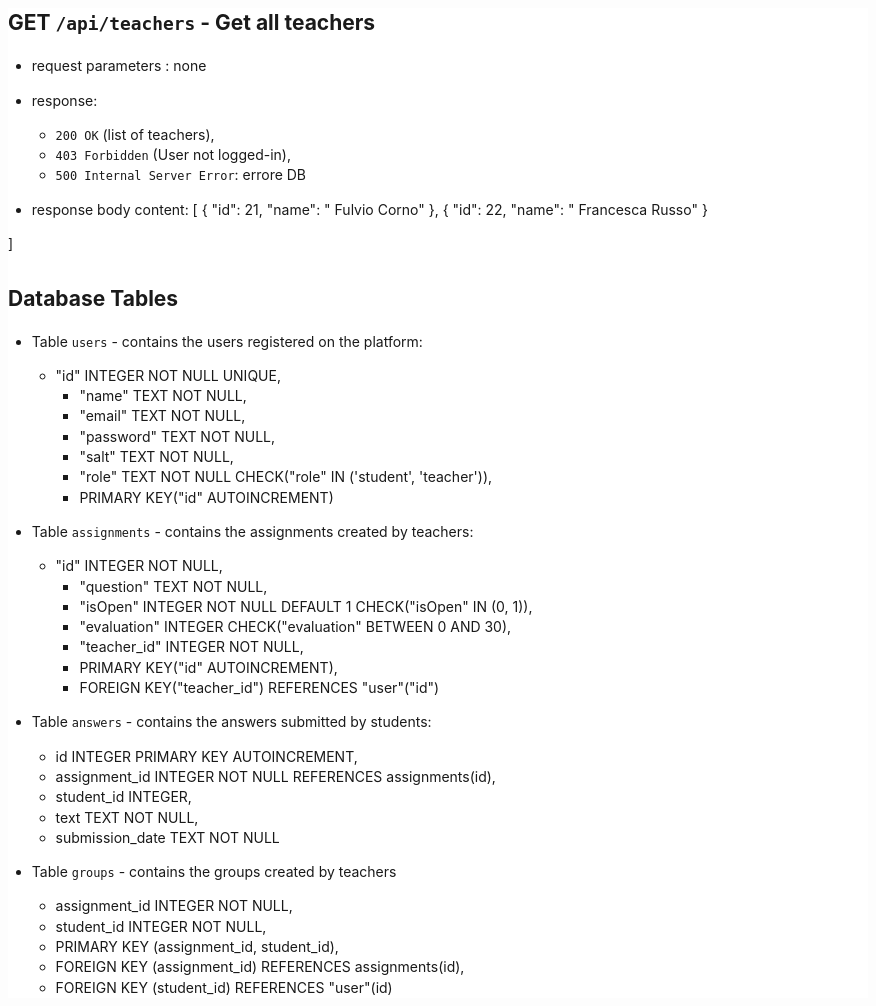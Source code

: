 
## GET `/api/teachers` - Get all teachers
  - request parameters : none
  - response:  
    - `200 OK` (list of teachers), 
    - `403 Forbidden` (User not logged-in), 
    - `500 Internal Server Error`: errore DB

  - response body content:
  [
    {
        "id": 21,
        "name": " Fulvio Corno"
    },
    {
        "id": 22,
        "name": " Francesca Russo"
    }
    
  ]

## Database Tables
- Table `users` - contains the users registered on the platform:

  - "id"	INTEGER NOT NULL UNIQUE,
	- "name"	TEXT NOT NULL,
	- "email"	TEXT NOT NULL,
	- "password"	TEXT NOT NULL,
	- "salt"	TEXT NOT NULL,
	- "role"	TEXT NOT NULL CHECK("role" IN ('student', 'teacher')),
	- PRIMARY KEY("id" AUTOINCREMENT)

- Table `assignments` - contains the assignments created by teachers:
  - "id"	INTEGER NOT NULL,
	- "question"	TEXT NOT NULL,
	- "isOpen"	INTEGER NOT NULL DEFAULT 1 CHECK("isOpen" IN (0, 1)),
	- "evaluation"	INTEGER CHECK("evaluation" BETWEEN 0 AND 30),
	- "teacher_id"	INTEGER NOT NULL,
	- PRIMARY KEY("id" AUTOINCREMENT),
	- FOREIGN KEY("teacher_id") REFERENCES "user"("id")

- Table `answers` - contains the answers submitted by students:
  - id INTEGER PRIMARY KEY AUTOINCREMENT,
  - assignment_id INTEGER NOT NULL REFERENCES assignments(id),
  - student_id INTEGER, 
  - text TEXT NOT NULL,
  - submission_date TEXT NOT NULL

- Table `groups` - contains the groups created by teachers
  - assignment_id INTEGER NOT NULL,
  - student_id INTEGER NOT NULL,
  - PRIMARY KEY (assignment_id, student_id),
  - FOREIGN KEY (assignment_id) REFERENCES assignments(id),
  - FOREIGN KEY (student_id) REFERENCES "user"(id)
